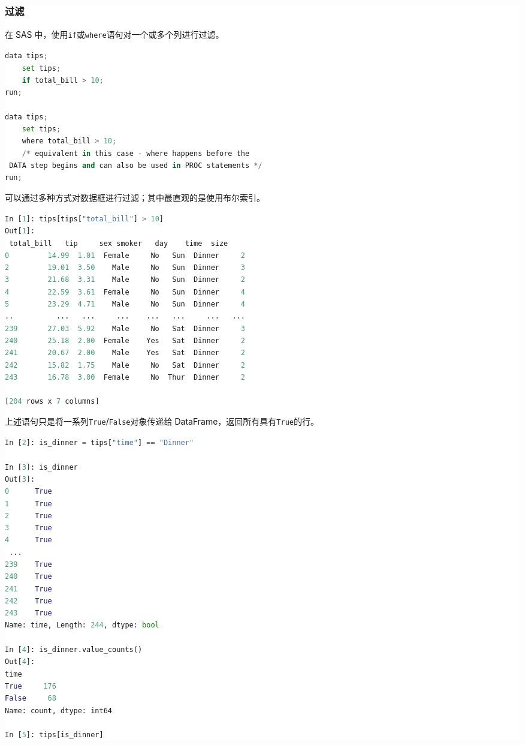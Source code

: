 ### 过滤

在 SAS 中，使用`if`或`where`语句对一个或多个列进行过滤。

```py
data tips;
    set tips;
    if total_bill > 10;
run;

data tips;
    set tips;
    where total_bill > 10;
    /* equivalent in this case - where happens before the
 DATA step begins and can also be used in PROC statements */
run; 
```

可以通过多种方式对数据框进行过滤；其中最直观的是使用布尔索引。

```py
In [1]: tips[tips["total_bill"] > 10]
Out[1]: 
 total_bill   tip     sex smoker   day    time  size
0         14.99  1.01  Female     No   Sun  Dinner     2
2         19.01  3.50    Male     No   Sun  Dinner     3
3         21.68  3.31    Male     No   Sun  Dinner     2
4         22.59  3.61  Female     No   Sun  Dinner     4
5         23.29  4.71    Male     No   Sun  Dinner     4
..          ...   ...     ...    ...   ...     ...   ...
239       27.03  5.92    Male     No   Sat  Dinner     3
240       25.18  2.00  Female    Yes   Sat  Dinner     2
241       20.67  2.00    Male    Yes   Sat  Dinner     2
242       15.82  1.75    Male     No   Sat  Dinner     2
243       16.78  3.00  Female     No  Thur  Dinner     2

[204 rows x 7 columns] 
```

上述语句只是将一系列`True`/`False`对象传递给 DataFrame，返回所有具有`True`的行。

```py
In [2]: is_dinner = tips["time"] == "Dinner"

In [3]: is_dinner
Out[3]: 
0      True
1      True
2      True
3      True
4      True
 ... 
239    True
240    True
241    True
242    True
243    True
Name: time, Length: 244, dtype: bool

In [4]: is_dinner.value_counts()
Out[4]: 
time
True     176
False     68
Name: count, dtype: int64

In [5]: tips[is_dinner]
```